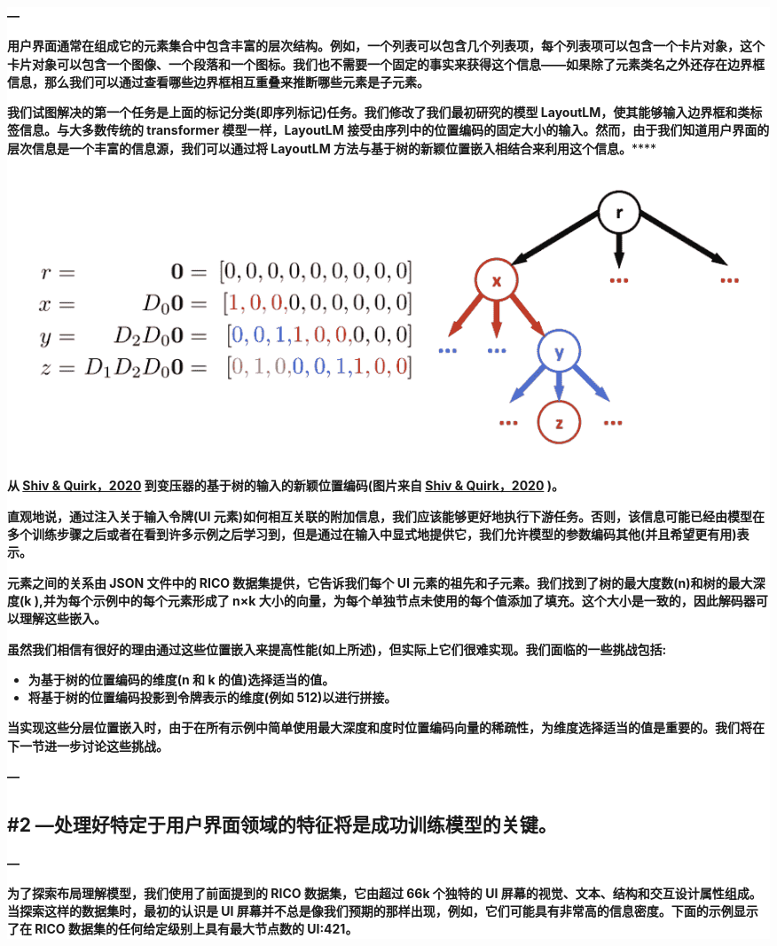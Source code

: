 ****—****

****用户界面通常在组成它的元素集合中包含丰富的层次结构。例如，一个列表可以包含几个列表项，每个列表项可以包含一个卡片对象，这个卡片对象可以包含一个图像、一个段落和一个图标。我们也不需要一个固定的事实来获得这个信息——如果除了元素类名之外还存在边界框信息，那么我们可以通过查看哪些边界框相互重叠来推断哪些元素是子元素。****

****我们试图解决的第一个任务是上面的标记分类(即序列标记)任务。我们修改了我们最初研究的模型 LayoutLM，使其能够输入边界框和类标签信息。与大多数传统的 transformer 模型一样，LayoutLM 接受由序列中的位置编码的固定大小的输入。然而，由于我们知道用户界面的层次信息是一个丰富的信息源，我们可以通过将 LayoutLM 方法与基于树的新颖位置嵌入相结合来利用这个信息**。******

****![](img/a2c7528a6eba993140f2188b92c96e8e.png)****

****从 [Shiv & Quirk，2020](https://papers.nips.cc/paper/2019/file/6e0917469214d8fbd8c517dcdc6b8dcf-Paper.pdf) 到变压器的基于树的输入的新颖位置编码(图片来自 [Shiv & Quirk，2020](https://papers.nips.cc/paper/2019/file/6e0917469214d8fbd8c517dcdc6b8dcf-Paper.pdf) )。****

****直观地说，通过注入关于输入令牌(UI 元素)如何相互关联的附加信息，我们应该能够更好地执行下游任务。否则，该信息可能已经由模型在多个训练步骤之后或者在看到许多示例之后学习到，但是通过在输入中显式地提供它，我们允许模型的参数编码其他(并且希望更有用)表示。****

****元素之间的关系由 JSON 文件中的 RICO 数据集提供，它告诉我们每个 UI 元素的祖先和子元素。我们找到了树的最大度数(n)和树的最大深度(k ),并为每个示例中的每个元素形成了 n×k 大小的向量，为每个单独节点未使用的每个值添加了填充。这个大小是一致的，因此解码器可以理解这些嵌入。****

****虽然我们相信有很好的理由通过这些位置嵌入来提高性能(如上所述)，但实际上它们很难实现。我们面临的一些挑战包括:****

*   ****为基于树的位置编码的维度(n 和 k 的值)选择适当的值。****
*   ****将基于树的位置编码投影到令牌表示的维度(例如 512)以进行拼接。****

****当实现这些分层位置嵌入时，由于在所有示例中简单使用最大深度和度时位置编码向量的稀疏性，为维度选择适当的值是重要的。我们将在下一节进一步讨论这些挑战。****

****—****

## ****#2 —处理好特定于用户界面领域的特征将是成功训练模型的关键。****

****—****

****为了探索布局理解模型，我们使用了前面提到的 RICO 数据集，它由超过 66k 个独特的 UI 屏幕的视觉、文本、结构和交互设计属性组成。当探索这样的数据集时，最初的认识是 UI 屏幕并不总是像我们预期的那样出现，例如，它们可能具有非常高的信息密度。下面的示例显示了在 RICO 数据集的任何给定级别上具有最大节点数的 UI:421。****
